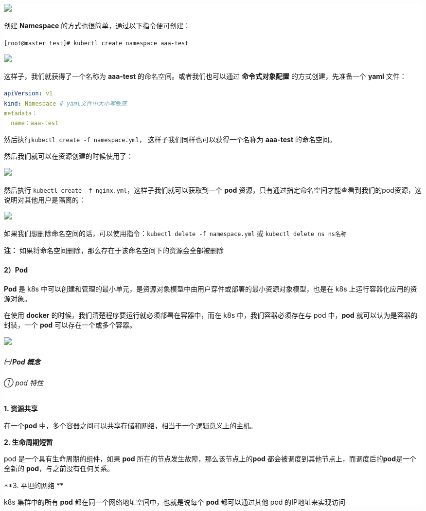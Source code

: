 ![](https://gitee.com/cbuc/picture/raw/master/typora/20210418225024.png)

创建 **Namespace** 的方式也很简单，通过以下指令便可创建：

```shell
[root@master test]# kubectl create namespace aaa-test
```

![](https://gitee.com/cbuc/picture/raw/master/typora/20210418225252.png)

 这样子，我们就获得了一个名称为 **aaa-test** 的命名空间。或者我们也可以通过 **命令式对象配置** 的方式创建，先准备一个 **yaml** 文件：

```yaml
apiVersion: v1
kind: Namespace # yaml文件中大小写敏感
metadata：
  name：aaa-test
```

然后执行`kubectl create -f namespace.yml`， 这样子我们同样也可以获得一个名称为 **aaa-test** 的命名空间。

然后我们就可以在资源创建的时候使用了：

![](https://gitee.com/cbuc/picture/raw/master/typora/image-20210423125649100.png)

然后执行 `kubectl create -f nginx.yml`，这样子我们就可以获取到一个 **pod** 资源，只有通过指定命名空间才能查看到我们的pod资源，这说明对其他用户是隔离的：

![](https://gitee.com/cbuc/picture/raw/master/typora/20210418225808.png)

如果我们想删除命名空间的话，可以使用指令：`kubectl delete -f namespace.yml`  或 `kubectl delete ns ns名称`

**注：** 如果将命名空间删除，那么存在于该命名空间下的资源会全部被删除

#### 2）Pod

**Pod** 是 k8s 中可以创建和管理的最小单元，是资源对象模型中由用户穿件或部署的最小资源对象模型，也是在 k8s 上运行容器化应用的资源对象。

 在使用 **docker** 的时候，我们清楚程序要运行就必须部署在容器中，而在 k8s 中，我们容器必须存在与 pod 中，**pod** 就可以认为是容器的封装，一个 **pod** 可以存在一个或多个容器。

![](https://gitee.com/cbuc/picture/raw/master/typora/image-20210414133057406.png)

##### ㈠ Pod 概念

###### ① pod 特性

**1. 资源共享**

在一个**pod** 中，多个容器之间可以共享存储和网络，相当于一个逻辑意义上的主机。

**2.  生命周期短暂**

pod 是一个具有生命周期的组件，如果 **pod** 所在的节点发生故障，那么该节点上的**pod** 都会被调度到其他节点上，而调度后的**pod**是一个全新的 **pod**，与之前没有任何关系。

**3. 平坦的网络 **

k8s 集群中的所有 **pod** 都在同一个网络地址空间中，也就是说每个 **pod** 都可以通过其他 pod 的IP地址来实现访问
